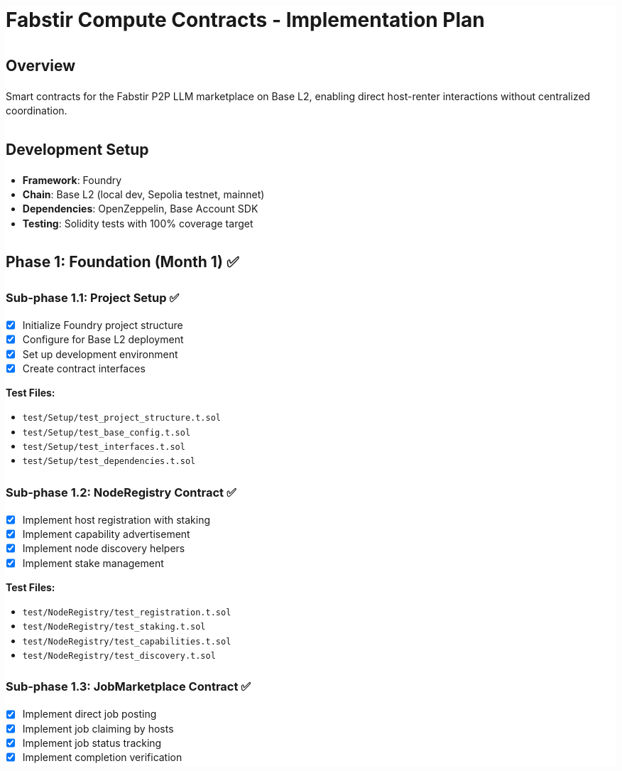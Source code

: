 # Fabstir Compute Contracts - Implementation Plan

## Overview

Smart contracts for the Fabstir P2P LLM marketplace on Base L2, enabling direct host-renter interactions without centralized coordination.

## Development Setup

- **Framework**: Foundry
- **Chain**: Base L2 (local dev, Sepolia testnet, mainnet)
- **Dependencies**: OpenZeppelin, Base Account SDK
- **Testing**: Solidity tests with 100% coverage target

## Phase 1: Foundation (Month 1) ✅

### Sub-phase 1.1: Project Setup ✅

- [x] Initialize Foundry project structure
- [x] Configure for Base L2 deployment
- [x] Set up development environment
- [x] Create contract interfaces

**Test Files:**

- `test/Setup/test_project_structure.t.sol`
- `test/Setup/test_base_config.t.sol`
- `test/Setup/test_interfaces.t.sol`
- `test/Setup/test_dependencies.t.sol`

### Sub-phase 1.2: NodeRegistry Contract ✅

- [x] Implement host registration with staking
- [x] Implement capability advertisement
- [x] Implement node discovery helpers
- [x] Implement stake management

**Test Files:**

- `test/NodeRegistry/test_registration.t.sol`
- `test/NodeRegistry/test_staking.t.sol`
- `test/NodeRegistry/test_capabilities.t.sol`
- `test/NodeRegistry/test_discovery.t.sol`

### Sub-phase 1.3: JobMarketplace Contract ✅

- [x] Implement direct job posting
- [x] Implement job claiming by hosts
- [x] Implement job status tracking
- [x] Implement completion verification
